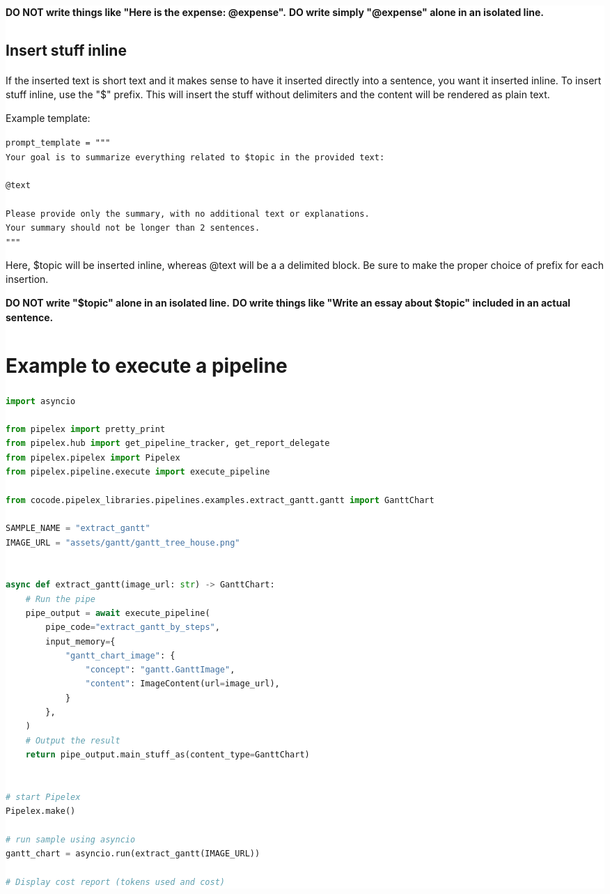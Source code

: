 **DO NOT write things like "Here is the expense: @expense".**
**DO write simply "@expense" alone in an isolated line.**

## Insert stuff inline

If the inserted text is short text and it makes sense to have it inserted directly into a sentence, you want it inserted inline. To insert stuff inline, use the "$" prefix. This will insert the stuff without delimiters and the content will be rendered as plain text.

Example template:
```plx
prompt_template = """
Your goal is to summarize everything related to $topic in the provided text:

@text

Please provide only the summary, with no additional text or explanations.
Your summary should not be longer than 2 sentences.
"""
```

Here, $topic will be inserted inline, whereas @text will be a a delimited block.
Be sure to make the proper choice of prefix for each insertion.

**DO NOT write "$topic" alone in an isolated line.**
**DO write things like "Write an essay about $topic" included in an actual sentence.**

# Example to execute a pipeline

```python
import asyncio

from pipelex import pretty_print
from pipelex.hub import get_pipeline_tracker, get_report_delegate
from pipelex.pipelex import Pipelex
from pipelex.pipeline.execute import execute_pipeline

from cocode.pipelex_libraries.pipelines.examples.extract_gantt.gantt import GanttChart

SAMPLE_NAME = "extract_gantt"
IMAGE_URL = "assets/gantt/gantt_tree_house.png"


async def extract_gantt(image_url: str) -> GanttChart:
    # Run the pipe
    pipe_output = await execute_pipeline(
        pipe_code="extract_gantt_by_steps",
        input_memory={
            "gantt_chart_image": {
                "concept": "gantt.GanttImage",
                "content": ImageContent(url=image_url),
            }
        },
    )
    # Output the result
    return pipe_output.main_stuff_as(content_type=GanttChart)


# start Pipelex
Pipelex.make()

# run sample using asyncio
gantt_chart = asyncio.run(extract_gantt(IMAGE_URL))

# Display cost report (tokens used and cost)
```